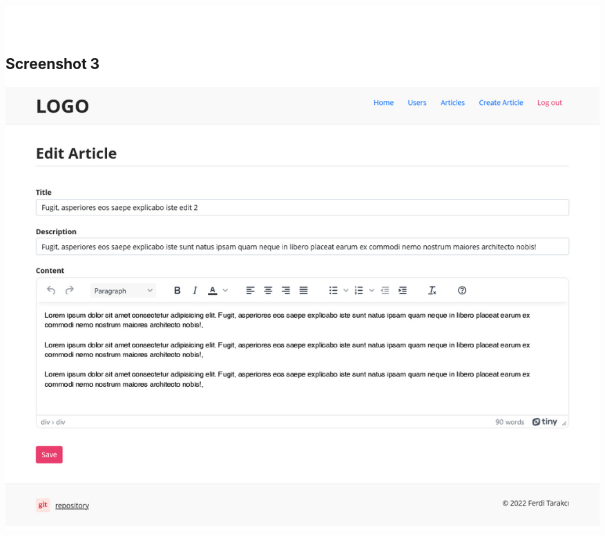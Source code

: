 <br>
<br>

## Screenshot 3

<img alt="Content Management System Application With React" src="src/assets/images/screenshot3.jpg" width="100%" />